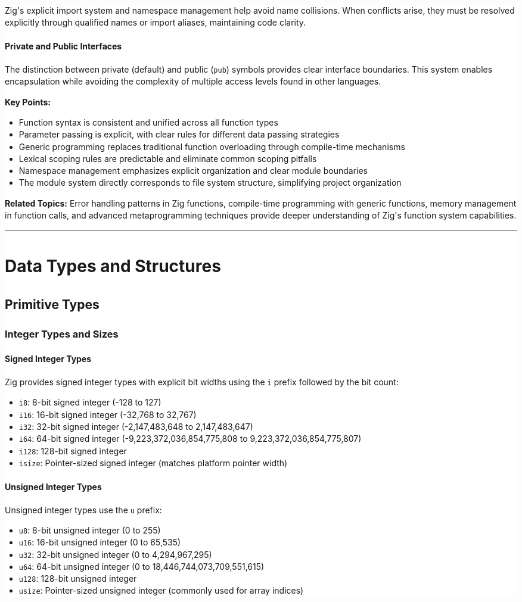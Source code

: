 Zig's explicit import system and namespace management help avoid name collisions. When conflicts arise, they must be resolved explicitly through qualified names or import aliases, maintaining code clarity.

#### Private and Public Interfaces

The distinction between private (default) and public (`pub`) symbols provides clear interface boundaries. This system enables encapsulation while avoiding the complexity of multiple access levels found in other languages.

**Key Points:**

- Function syntax is consistent and unified across all function types
- Parameter passing is explicit, with clear rules for different data passing strategies
- Generic programming replaces traditional function overloading through compile-time mechanisms
- Lexical scoping rules are predictable and eliminate common scoping pitfalls
- Namespace management emphasizes explicit organization and clear module boundaries
- The module system directly corresponds to file system structure, simplifying project organization

**Related Topics:** Error handling patterns in Zig functions, compile-time programming with generic functions, memory management in function calls, and advanced metaprogramming techniques provide deeper understanding of Zig's function system capabilities.

---

# Data Types and Structures

## Primitive Types

### Integer Types and Sizes

#### Signed Integer Types

Zig provides signed integer types with explicit bit widths using the `i` prefix followed by the bit count:

- `i8`: 8-bit signed integer (-128 to 127)
- `i16`: 16-bit signed integer (-32,768 to 32,767)
- `i32`: 32-bit signed integer (-2,147,483,648 to 2,147,483,647)
- `i64`: 64-bit signed integer (-9,223,372,036,854,775,808 to 9,223,372,036,854,775,807)
- `i128`: 128-bit signed integer
- `isize`: Pointer-sized signed integer (matches platform pointer width)

#### Unsigned Integer Types

Unsigned integer types use the `u` prefix:

- `u8`: 8-bit unsigned integer (0 to 255)
- `u16`: 16-bit unsigned integer (0 to 65,535)
- `u32`: 32-bit unsigned integer (0 to 4,294,967,295)
- `u64`: 64-bit unsigned integer (0 to 18,446,744,073,709,551,615)
- `u128`: 128-bit unsigned integer
- `usize`: Pointer-sized unsigned integer (commonly used for array indices)
